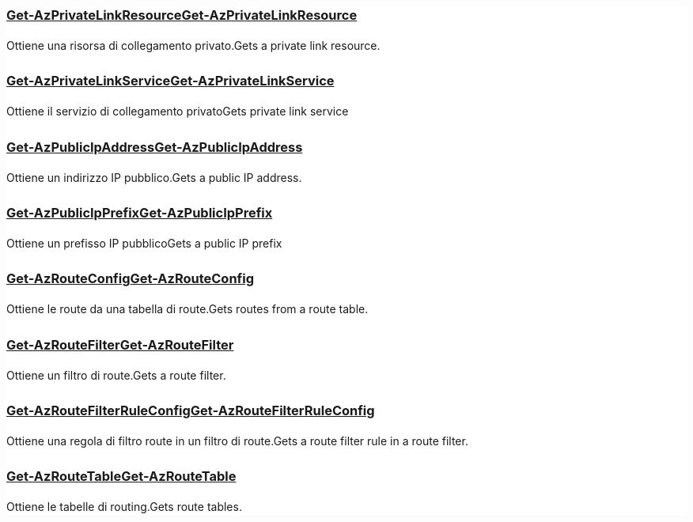### [<span data-ttu-id="c20af-404">Get-AzPrivateLinkResource</span><span class="sxs-lookup"><span data-stu-id="c20af-404">Get-AzPrivateLinkResource</span></span>](Get-AzPrivateLinkResource.md)
<span data-ttu-id="c20af-405">Ottiene una risorsa di collegamento privato.</span><span class="sxs-lookup"><span data-stu-id="c20af-405">Gets a private link resource.</span></span>

### [<span data-ttu-id="c20af-406">Get-AzPrivateLinkService</span><span class="sxs-lookup"><span data-stu-id="c20af-406">Get-AzPrivateLinkService</span></span>](Get-AzPrivateLinkService.md)
<span data-ttu-id="c20af-407">Ottiene il servizio di collegamento privato</span><span class="sxs-lookup"><span data-stu-id="c20af-407">Gets private link service</span></span>

### [<span data-ttu-id="c20af-408">Get-AzPublicIpAddress</span><span class="sxs-lookup"><span data-stu-id="c20af-408">Get-AzPublicIpAddress</span></span>](Get-AzPublicIpAddress.md)
<span data-ttu-id="c20af-409">Ottiene un indirizzo IP pubblico.</span><span class="sxs-lookup"><span data-stu-id="c20af-409">Gets a public IP address.</span></span>

### [<span data-ttu-id="c20af-410">Get-AzPublicIpPrefix</span><span class="sxs-lookup"><span data-stu-id="c20af-410">Get-AzPublicIpPrefix</span></span>](Get-AzPublicIpPrefix.md)
<span data-ttu-id="c20af-411">Ottiene un prefisso IP pubblico</span><span class="sxs-lookup"><span data-stu-id="c20af-411">Gets a public IP prefix</span></span>

### [<span data-ttu-id="c20af-412">Get-AzRouteConfig</span><span class="sxs-lookup"><span data-stu-id="c20af-412">Get-AzRouteConfig</span></span>](Get-AzRouteConfig.md)
<span data-ttu-id="c20af-413">Ottiene le route da una tabella di route.</span><span class="sxs-lookup"><span data-stu-id="c20af-413">Gets routes from a route table.</span></span>

### [<span data-ttu-id="c20af-414">Get-AzRouteFilter</span><span class="sxs-lookup"><span data-stu-id="c20af-414">Get-AzRouteFilter</span></span>](Get-AzRouteFilter.md)
<span data-ttu-id="c20af-415">Ottiene un filtro di route.</span><span class="sxs-lookup"><span data-stu-id="c20af-415">Gets a route filter.</span></span>

### [<span data-ttu-id="c20af-416">Get-AzRouteFilterRuleConfig</span><span class="sxs-lookup"><span data-stu-id="c20af-416">Get-AzRouteFilterRuleConfig</span></span>](Get-AzRouteFilterRuleConfig.md)
<span data-ttu-id="c20af-417">Ottiene una regola di filtro route in un filtro di route.</span><span class="sxs-lookup"><span data-stu-id="c20af-417">Gets a route filter rule in a route filter.</span></span>

### [<span data-ttu-id="c20af-418">Get-AzRouteTable</span><span class="sxs-lookup"><span data-stu-id="c20af-418">Get-AzRouteTable</span></span>](Get-AzRouteTable.md)
<span data-ttu-id="c20af-419">Ottiene le tabelle di routing.</span><span class="sxs-lookup"><span data-stu-id="c20af-419">Gets route tables.</span></span>
